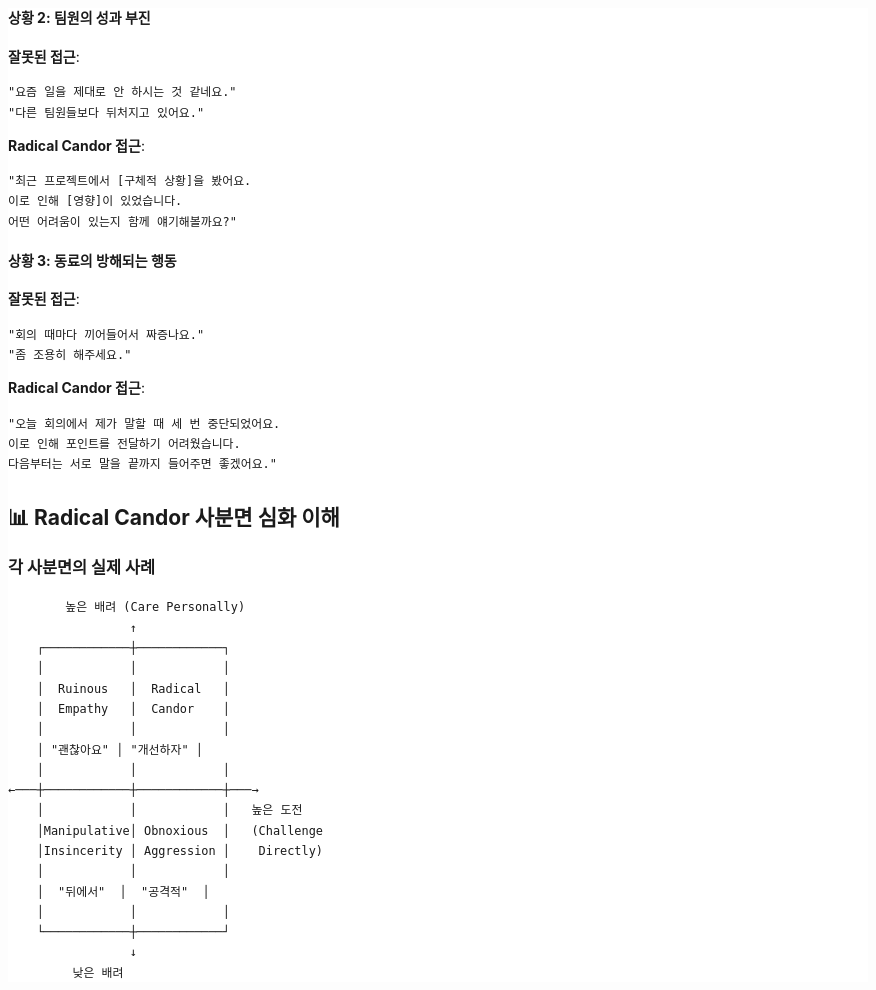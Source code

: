 #### 상황 2: 팀원의 성과 부진

**잘못된 접근**:
```
"요즘 일을 제대로 안 하시는 것 같네요."
"다른 팀원들보다 뒤처지고 있어요."
```

**Radical Candor 접근**:
```
"최근 프로젝트에서 [구체적 상황]을 봤어요.
이로 인해 [영향]이 있었습니다.
어떤 어려움이 있는지 함께 얘기해볼까요?"
```

#### 상황 3: 동료의 방해되는 행동

**잘못된 접근**:
```
"회의 때마다 끼어들어서 짜증나요."
"좀 조용히 해주세요."
```

**Radical Candor 접근**:
```
"오늘 회의에서 제가 말할 때 세 번 중단되었어요.
이로 인해 포인트를 전달하기 어려웠습니다.
다음부터는 서로 말을 끝까지 들어주면 좋겠어요."
```

## 📊 Radical Candor 사분면 심화 이해

### 각 사분면의 실제 사례

```
        높은 배려 (Care Personally)
                 ↑
    ┌────────────┼────────────┐
    │            │            │
    │  Ruinous   │  Radical   │
    │  Empathy   │  Candor    │
    │            │            │
    │ "괜찮아요" │ "개선하자" │
    │            │            │
←───┼────────────┼────────────┼───→
    │            │            │   높은 도전
    │Manipulative│ Obnoxious  │   (Challenge
    │Insincerity │ Aggression │    Directly)
    │            │            │
    │  "뒤에서"  │  "공격적"  │
    │            │            │
    └────────────┼────────────┘
                 ↓
         낮은 배려
```
